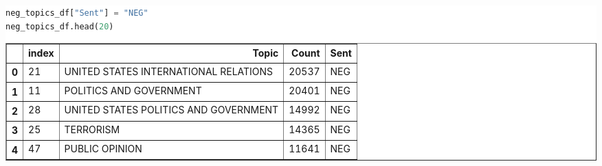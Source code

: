 ```python
neg_topics_df["Sent"] = "NEG"
neg_topics_df.head(20)
```




<div>
<style>
    .dataframe thead tr:only-child th {
        text-align: right;
    }

    .dataframe thead th {
        text-align: left;
    }

    .dataframe tbody tr th {
        vertical-align: top;
    }
</style>
<table border="1" class="dataframe">
  <thead>
    <tr style="text-align: right;">
      <th></th>
      <th>index</th>
      <th>Topic</th>
      <th>Count</th>
      <th>Sent</th>
    </tr>
  </thead>
  <tbody>
    <tr>
      <th>0</th>
      <td>21</td>
      <td>UNITED STATES INTERNATIONAL RELATIONS</td>
      <td>20537</td>
      <td>NEG</td>
    </tr>
    <tr>
      <th>1</th>
      <td>11</td>
      <td>POLITICS AND GOVERNMENT</td>
      <td>20401</td>
      <td>NEG</td>
    </tr>
    <tr>
      <th>2</th>
      <td>28</td>
      <td>UNITED STATES POLITICS AND GOVERNMENT</td>
      <td>14992</td>
      <td>NEG</td>
    </tr>
    <tr>
      <th>3</th>
      <td>25</td>
      <td>TERRORISM</td>
      <td>14365</td>
      <td>NEG</td>
    </tr>
    <tr>
      <th>4</th>
      <td>47</td>
      <td>PUBLIC OPINION</td>
      <td>11641</td>
      <td>NEG</td>